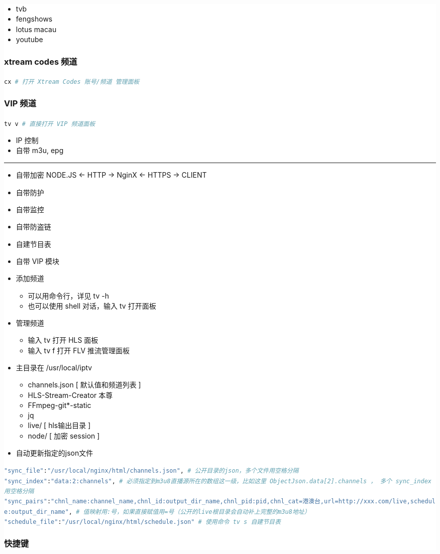 - tvb
- fengshows
- lotus macau
- youtube

### xtream codes 频道

``` bash
cx # 打开 Xtream Codes 账号/频道 管理面板
```

### VIP 频道

``` bash
tv v # 直接打开 VIP 频道面板
```

- IP 控制
- 自带 m3u, epg

---

- 自带加密 NODE.JS <- HTTP -> NginX <- HTTPS -> CLIENT
- 自带防护
- 自带监控
- 自带防盗链
- 自建节目表
- 自带 VIP 模块
- 添加频道
  - 可以用命令行，详见 tv -h
  - 也可以使用 shell 对话，输入 tv 打开面板
- 管理频道
  - 输入 tv 打开 HLS 面板
  - 输入 tv f 打开 FLV 推流管理面板
- 主目录在 /usr/local/iptv
  - channels.json [ 默认值和频道列表 ]
  - HLS-Stream-Creator 本尊
  - FFmpeg-git*-static
  - jq
  - live/ [ hls输出目录 ]
  - node/ [ 加密 session ]

- 自动更新指定的json文件

```bash
"sync_file":"/usr/local/nginx/html/channels.json", # 公开目录的json，多个文件用空格分隔
"sync_index":"data:2:channels", # 必须指定到m3u8直播源所在的数组这一级，比如这里 ObjectJson.data[2].channels ， 多个 sync_index 用空格分隔
"sync_pairs":"chnl_name:channel_name,chnl_id:output_dir_name,chnl_pid:pid,chnl_cat=港澳台,url=http://xxx.com/live,schedule:output_dir_name", # 值映射用:号，如果直接赋值用=号（公开的live根目录会自动补上完整的m3u8地址）
"schedule_file":"/usr/local/nginx/html/schedule.json" # 使用命令 tv s 自建节目表
```

### 快捷键
